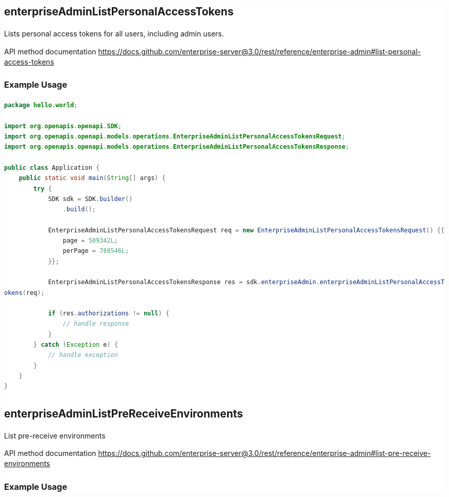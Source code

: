 ## enterpriseAdminListPersonalAccessTokens

Lists personal access tokens for all users, including admin users.

API method documentation
<https://docs.github.com/enterprise-server@3.0/rest/reference/enterprise-admin#list-personal-access-tokens>

### Example Usage

```java
package hello.world;

import org.openapis.openapi.SDK;
import org.openapis.openapi.models.operations.EnterpriseAdminListPersonalAccessTokensRequest;
import org.openapis.openapi.models.operations.EnterpriseAdminListPersonalAccessTokensResponse;

public class Application {
    public static void main(String[] args) {
        try {
            SDK sdk = SDK.builder()
                .build();

            EnterpriseAdminListPersonalAccessTokensRequest req = new EnterpriseAdminListPersonalAccessTokensRequest() {{
                page = 509342L;
                perPage = 788546L;
            }};            

            EnterpriseAdminListPersonalAccessTokensResponse res = sdk.enterpriseAdmin.enterpriseAdminListPersonalAccessTokens(req);

            if (res.authorizations != null) {
                // handle response
            }
        } catch (Exception e) {
            // handle exception
        }
    }
}
```

## enterpriseAdminListPreReceiveEnvironments

List pre-receive environments

API method documentation
<https://docs.github.com/enterprise-server@3.0/rest/reference/enterprise-admin#list-pre-receive-environments>

### Example Usage
